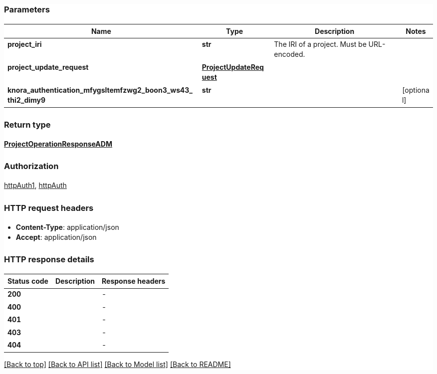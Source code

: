 

### Parameters


Name | Type | Description  | Notes
------------- | ------------- | ------------- | -------------
 **project_iri** | **str**| The IRI of a project. Must be URL-encoded. | 
 **project_update_request** | [**ProjectUpdateRequest**](ProjectUpdateRequest.md)|  | 
 **knora_authentication_mfygsltemfzwg2_boon3_ws43_thi2_dimy9** | **str**|  | [optional] 

### Return type

[**ProjectOperationResponseADM**](ProjectOperationResponseADM.md)

### Authorization

[httpAuth1](../README.md#httpAuth1), [httpAuth](../README.md#httpAuth)

### HTTP request headers

 - **Content-Type**: application/json
 - **Accept**: application/json

### HTTP response details

| Status code | Description | Response headers |
|-------------|-------------|------------------|
**200** |  |  -  |
**400** |  |  -  |
**401** |  |  -  |
**403** |  |  -  |
**404** |  |  -  |

[[Back to top]](#) [[Back to API list]](../README.md#documentation-for-api-endpoints) [[Back to Model list]](../README.md#documentation-for-models) [[Back to README]](../README.md)

